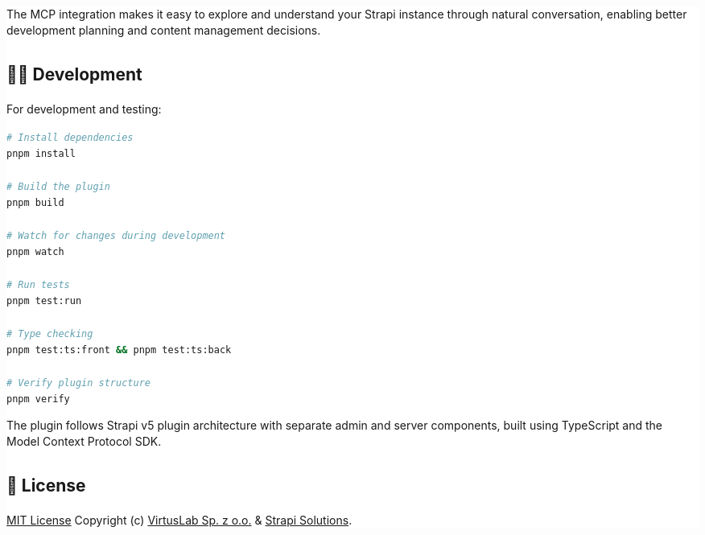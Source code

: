 The MCP integration makes it easy to explore and understand your Strapi instance through natural conversation, enabling better development planning and content management decisions.

## 👨‍💻 Development

For development and testing:

```bash
# Install dependencies
pnpm install

# Build the plugin
pnpm build

# Watch for changes during development
pnpm watch

# Run tests
pnpm test:run

# Type checking
pnpm test:ts:front && pnpm test:ts:back

# Verify plugin structure
pnpm verify
```

The plugin follows Strapi v5 plugin architecture with separate admin and server components, built using TypeScript and the Model Context Protocol SDK.

## 📝 License

[MIT License](LICENSE.md) Copyright (c) [VirtusLab Sp. z o.o.](https://virtuslab.com/) &amp; [Strapi Solutions](https://strapi.io/).